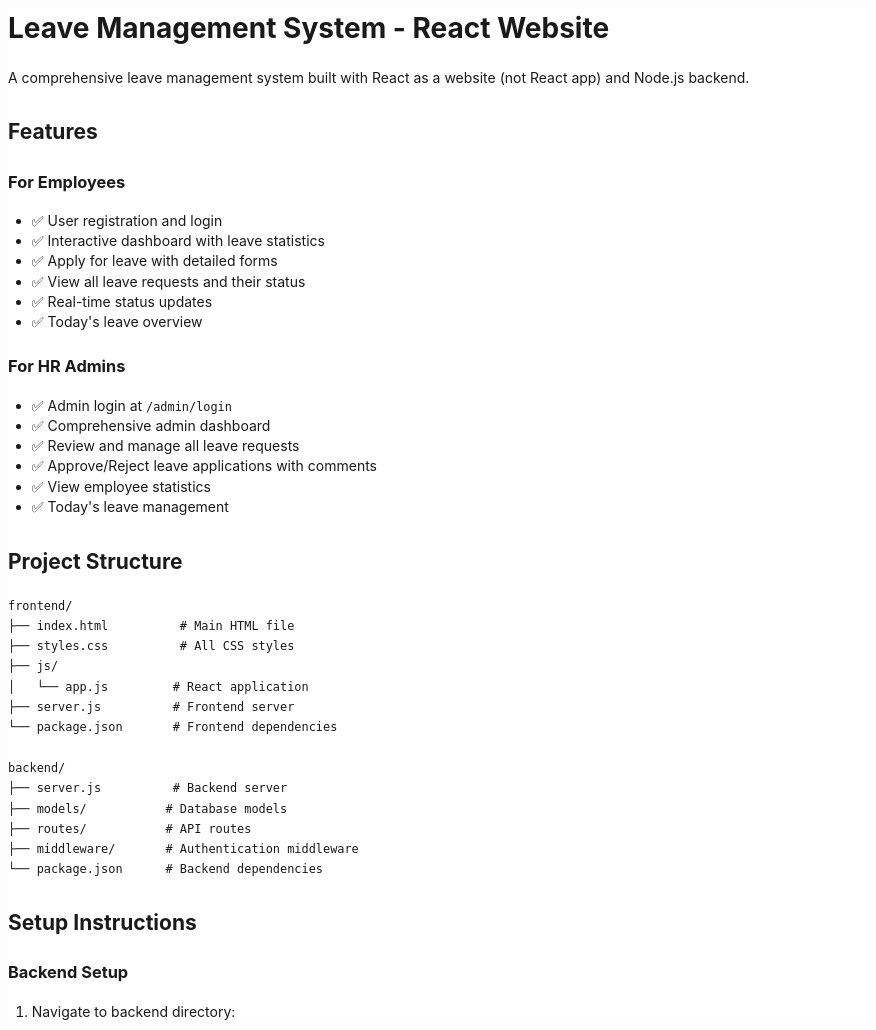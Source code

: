 # Leave Management System - React Website

A comprehensive leave management system built with React as a website (not React app) and Node.js backend.

## Features

### For Employees

-   ✅ User registration and login
-   ✅ Interactive dashboard with leave statistics
-   ✅ Apply for leave with detailed forms
-   ✅ View all leave requests and their status
-   ✅ Real-time status updates
-   ✅ Today's leave overview

### For HR Admins

-   ✅ Admin login at `/admin/login`
-   ✅ Comprehensive admin dashboard
-   ✅ Review and manage all leave requests
-   ✅ Approve/Reject leave applications with comments
-   ✅ View employee statistics
-   ✅ Today's leave management

## Project Structure

```
frontend/
├── index.html          # Main HTML file
├── styles.css          # All CSS styles
├── js/
│   └── app.js         # React application
├── server.js          # Frontend server
└── package.json       # Frontend dependencies

backend/
├── server.js          # Backend server
├── models/           # Database models
├── routes/           # API routes
├── middleware/       # Authentication middleware
└── package.json      # Backend dependencies
```

## Setup Instructions

### Backend Setup

1. Navigate to backend directory:
